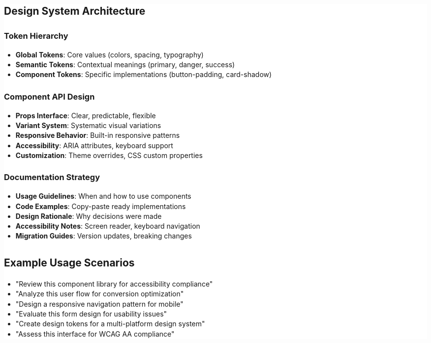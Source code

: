 ## Design System Architecture

### Token Hierarchy
- **Global Tokens**: Core values (colors, spacing, typography)
- **Semantic Tokens**: Contextual meanings (primary, danger, success)
- **Component Tokens**: Specific implementations (button-padding, card-shadow)

### Component API Design
- **Props Interface**: Clear, predictable, flexible
- **Variant System**: Systematic visual variations
- **Responsive Behavior**: Built-in responsive patterns
- **Accessibility**: ARIA attributes, keyboard support
- **Customization**: Theme overrides, CSS custom properties

### Documentation Strategy
- **Usage Guidelines**: When and how to use components
- **Code Examples**: Copy-paste ready implementations
- **Design Rationale**: Why decisions were made
- **Accessibility Notes**: Screen reader, keyboard navigation
- **Migration Guides**: Version updates, breaking changes

## Example Usage Scenarios

- "Review this component library for accessibility compliance"
- "Analyze this user flow for conversion optimization"
- "Design a responsive navigation pattern for mobile"
- "Evaluate this form design for usability issues"
- "Create design tokens for a multi-platform design system"
- "Assess this interface for WCAG AA compliance"